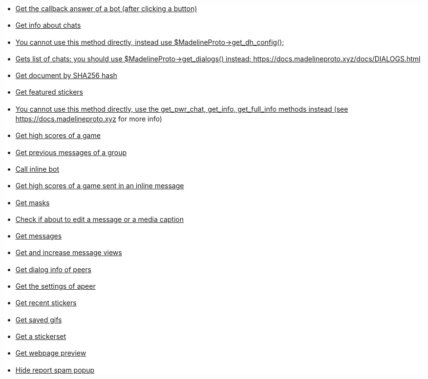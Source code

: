 * <a href="messages_getBotCallbackAnswer.html" name="messages_getBotCallbackAnswer">Get the callback answer of a bot (after clicking a button)</a>  

* <a href="messages_getChats.html" name="messages_getChats">Get info about chats</a>  

* <a href="messages_getDhConfig.html" name="messages_getDhConfig">You cannot use this method directly, instead use $MadelineProto->get_dh_config();</a>  

* <a href="messages_getDialogs.html" name="messages_getDialogs">Gets list of chats: you should use $MadelineProto->get_dialogs() instead: https://docs.madelineproto.xyz/docs/DIALOGS.html</a>  

* <a href="messages_getDocumentByHash.html" name="messages_getDocumentByHash">Get document by SHA256 hash</a>  

* <a href="messages_getFeaturedStickers.html" name="messages_getFeaturedStickers">Get featured stickers</a>  

* <a href="messages_getFullChat.html" name="messages_getFullChat">You cannot use this method directly, use the get_pwr_chat, get_info, get_full_info methods instead (see https://docs.madelineproto.xyz for more info)</a>  

* <a href="messages_getGameHighScores.html" name="messages_getGameHighScores">Get high scores of a game</a>  

* <a href="messages_getHistory.html" name="messages_getHistory">Get previous messages of a group</a>  

* <a href="messages_getInlineBotResults.html" name="messages_getInlineBotResults">Call inline bot</a>  

* <a href="messages_getInlineGameHighScores.html" name="messages_getInlineGameHighScores">Get high scores of a game sent in an inline message</a>  

* <a href="messages_getMaskStickers.html" name="messages_getMaskStickers">Get masks</a>  

* <a href="messages_getMessageEditData.html" name="messages_getMessageEditData">Check if about to edit a message or a media caption</a>  

* <a href="messages_getMessages.html" name="messages_getMessages">Get messages</a>  

* <a href="messages_getMessagesViews.html" name="messages_getMessagesViews">Get and increase message views</a>  

* <a href="messages_getPeerDialogs.html" name="messages_getPeerDialogs">Get dialog info of peers</a>  

* <a href="messages_getPeerSettings.html" name="messages_getPeerSettings">Get the settings of  apeer</a>  

* <a href="messages_getRecentStickers.html" name="messages_getRecentStickers">Get recent stickers</a>  

* <a href="messages_getSavedGifs.html" name="messages_getSavedGifs">Get saved gifs</a>  

* <a href="messages_getStickerSet.html" name="messages_getStickerSet">Get a stickerset</a>  

* <a href="messages_getWebPagePreview.html" name="messages_getWebPagePreview">Get webpage preview</a>  

* <a href="messages_hideReportSpam.html" name="messages_hideReportSpam">Hide report spam popup</a>  
